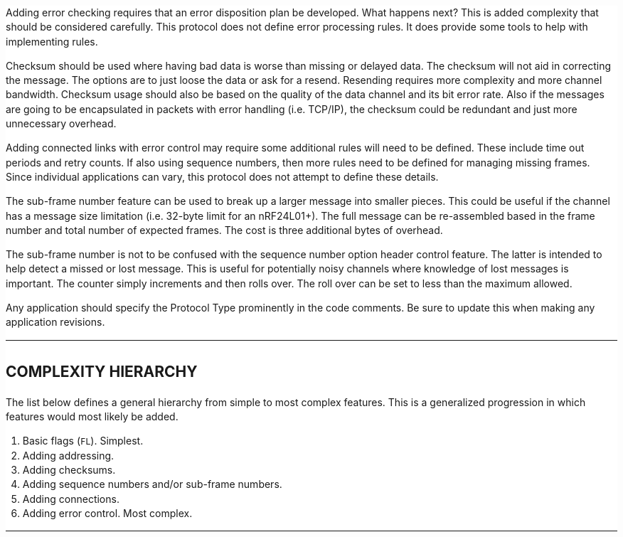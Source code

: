 Adding error checking requires that an error disposition plan be developed. 
What happens next? This is added complexity that should be considered 
carefully. This protocol does not define error processing rules. It does 
provide some tools to help with implementing rules.

Checksum should be used where having bad data is worse than missing or 
delayed data. The checksum will not aid in correcting the message. The 
options are to just loose the data or ask for a resend. Resending requires 
more complexity and more channel bandwidth. Checksum usage should also be 
based on the quality of the data channel and its bit error rate. Also if 
the messages are going to be encapsulated in packets with error handling 
(i.e. TCP/IP), the checksum could be redundant and just more unnecessary 
overhead. 

Adding connected links with error control may require some additional rules 
will need to be defined. These include time out periods and retry counts. 
If also using sequence numbers, then more rules need to be defined for 
managing missing frames. Since individual applications can vary, this 
protocol does not attempt to define these details.

The sub-frame number feature can be used to break up a larger message 
into smaller pieces. This could be useful if the channel has a message 
size limitation (i.e. 32-byte limit for an nRF24L01+). The full message 
can be re-assembled based in the frame number and total number of expected
frames. The cost is three additional bytes of overhead.

The sub-frame number is not to be confused with the sequence number option 
header control feature. The latter is intended to help detect a 
missed or lost message. This is useful for potentially noisy channels 
where knowledge of lost messages is important. The counter simply increments 
and then rolls over. The roll over can be set to less than the maximum 
allowed.

Any application should specify the Protocol Type prominently in the code 
comments. Be sure to update this when making any application revisions.

<div style="page-break-after: always;"></div>

--------------------------------------------------------------------------

## COMPLEXITY HIERARCHY

The list below defines a general hierarchy from simple to most complex 
features. This is a generalized progression in which features would most 
likely be added.

1. Basic flags (`FL`). Simplest.
2. Adding addressing.
3. Adding checksums.
4. Adding sequence numbers and/or sub-frame numbers.
5. Adding connections.
6. Adding error control. Most complex.

--------------------------------------------------------------------------
